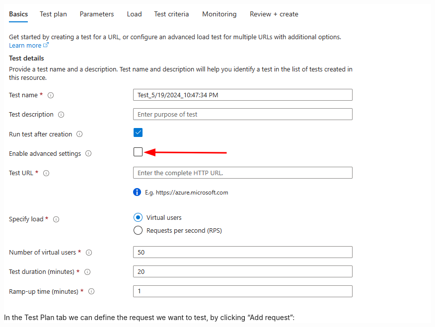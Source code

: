 ![Basic Options](/assets/img/azure-load-testing/Untitled%206.png)

In the Test Plan tab we can define the request we want to test, by clicking “Add request”: 
